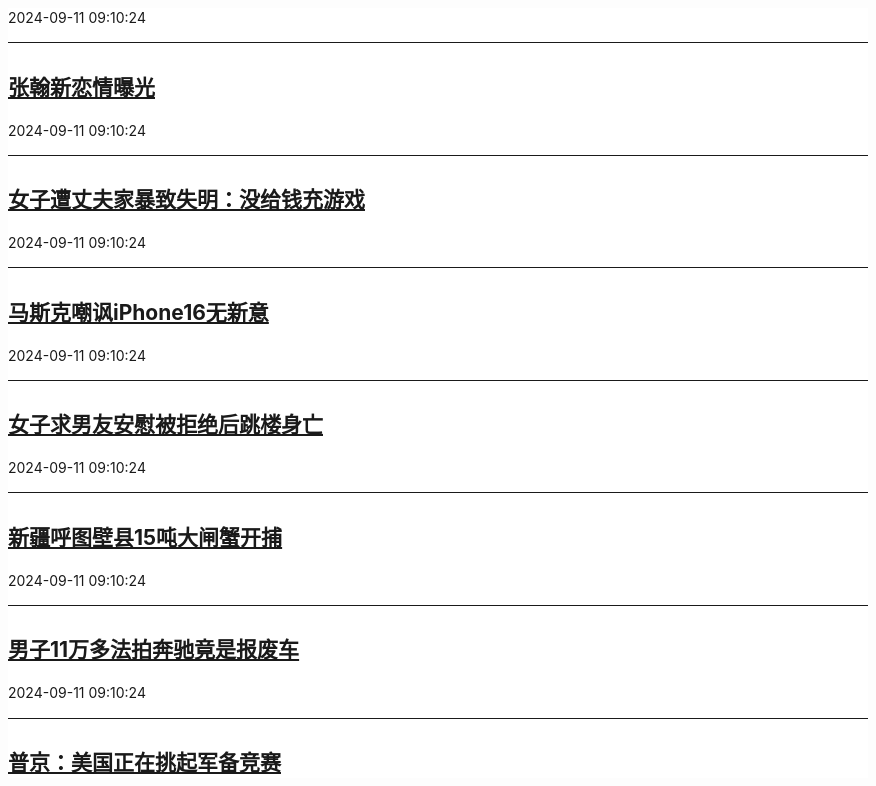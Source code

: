 2024-09-11 09:10:24

---
## [张翰新恋情曝光](https://www.baidu.com/s?wd=%E5%BC%A0%E7%BF%B0%E6%96%B0%E6%81%8B%E6%83%85%E6%9B%9D%E5%85%89)

2024-09-11 09:10:24

---
## [女子遭丈夫家暴致失明：没给钱充游戏](https://www.baidu.com/s?wd=%E5%A5%B3%E5%AD%90%E9%81%AD%E4%B8%88%E5%A4%AB%E5%AE%B6%E6%9A%B4%E8%87%B4%E5%A4%B1%E6%98%8E%EF%BC%9A%E6%B2%A1%E7%BB%99%E9%92%B1%E5%85%85%E6%B8%B8%E6%88%8F)

2024-09-11 09:10:24

---
## [马斯克嘲讽iPhone16无新意](https://www.baidu.com/s?wd=%E9%A9%AC%E6%96%AF%E5%85%8B%E5%98%B2%E8%AE%BDiPhone16%E6%97%A0%E6%96%B0%E6%84%8F)

2024-09-11 09:10:24

---
## [女子求男友安慰被拒绝后跳楼身亡](https://www.baidu.com/s?wd=%E5%A5%B3%E5%AD%90%E6%B1%82%E7%94%B7%E5%8F%8B%E5%AE%89%E6%85%B0%E8%A2%AB%E6%8B%92%E7%BB%9D%E5%90%8E%E8%B7%B3%E6%A5%BC%E8%BA%AB%E4%BA%A1)

2024-09-11 09:10:24

---
## [新疆呼图壁县15吨大闸蟹开捕](https://www.baidu.com/s?wd=%E6%96%B0%E7%96%86%E5%91%BC%E5%9B%BE%E5%A3%81%E5%8E%BF15%E5%90%A8%E5%A4%A7%E9%97%B8%E8%9F%B9%E5%BC%80%E6%8D%95)

2024-09-11 09:10:24

---
## [男子11万多法拍奔驰竟是报废车](https://www.baidu.com/s?wd=%E7%94%B7%E5%AD%9011%E4%B8%87%E5%A4%9A%E6%B3%95%E6%8B%8D%E5%A5%94%E9%A9%B0%E7%AB%9F%E6%98%AF%E6%8A%A5%E5%BA%9F%E8%BD%A6)

2024-09-11 09:10:24

---
## [普京：美国正在挑起军备竞赛](https://www.baidu.com/s?wd=%E6%99%AE%E4%BA%AC%EF%BC%9A%E7%BE%8E%E5%9B%BD%E6%AD%A3%E5%9C%A8%E6%8C%91%E8%B5%B7%E5%86%9B%E5%A4%87%E7%AB%9E%E8%B5%9B)
